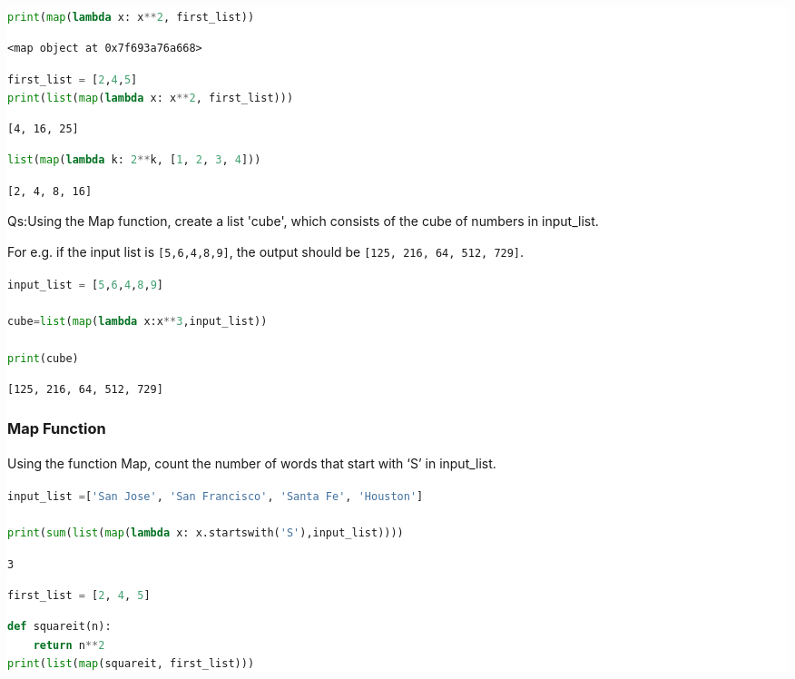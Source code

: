 ```python
print(map(lambda x: x**2, first_list))
```

    <map object at 0x7f693a76a668>



```python
first_list = [2,4,5]
print(list(map(lambda x: x**2, first_list)))
```

    [4, 16, 25]



```python
list(map(lambda k: 2**k, [1, 2, 3, 4]))
```




    [2, 4, 8, 16]



Qs:Using the Map function, create a list 'cube', which consists of the cube of numbers in input_list.

For e.g. if the input list is `[5,6,4,8,9]`, the output should be `[125, 216, 64, 512, 729]`.


```python
input_list = [5,6,4,8,9]

cube=list(map(lambda x:x**3,input_list))

print(cube)
```

    [125, 216, 64, 512, 729]


### Map Function

Using the function Map, count the number of words that start with ‘S’ in input_list.


```python
input_list =['San Jose', 'San Francisco', 'Santa Fe', 'Houston']

print(sum(list(map(lambda x: x.startswith('S'),input_list))))
```

    3



```python
first_list = [2, 4, 5]
```


```python
def squareit(n):
    return n**2
print(list(map(squareit, first_list)))

```
